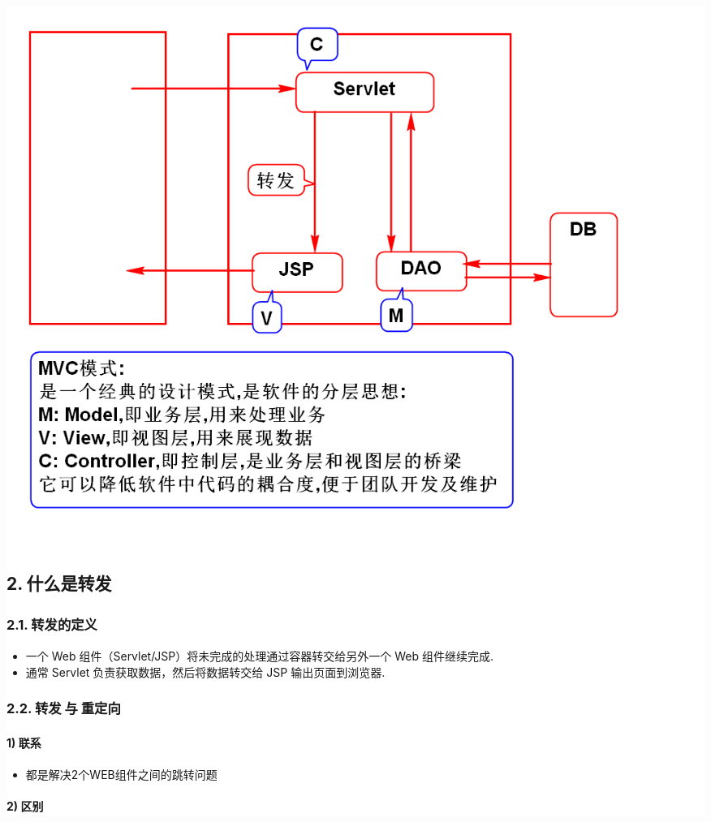 ![](08_Servlet.assets/serv04_7.png)

## 2. 什么是转发
### 2.1. 转发的定义
- 一个 Web 组件（Servlet/JSP）将未完成的处理通过容器转交给另外一个 Web 组件继续完成.
- 通常 Servlet 负责获取数据，然后将数据转交给 JSP 输出页面到浏览器.

### 2.2. 转发 与 重定向
#### 1) 联系
- 都是解决2个WEB组件之间的跳转问题

#### 2) 区别
